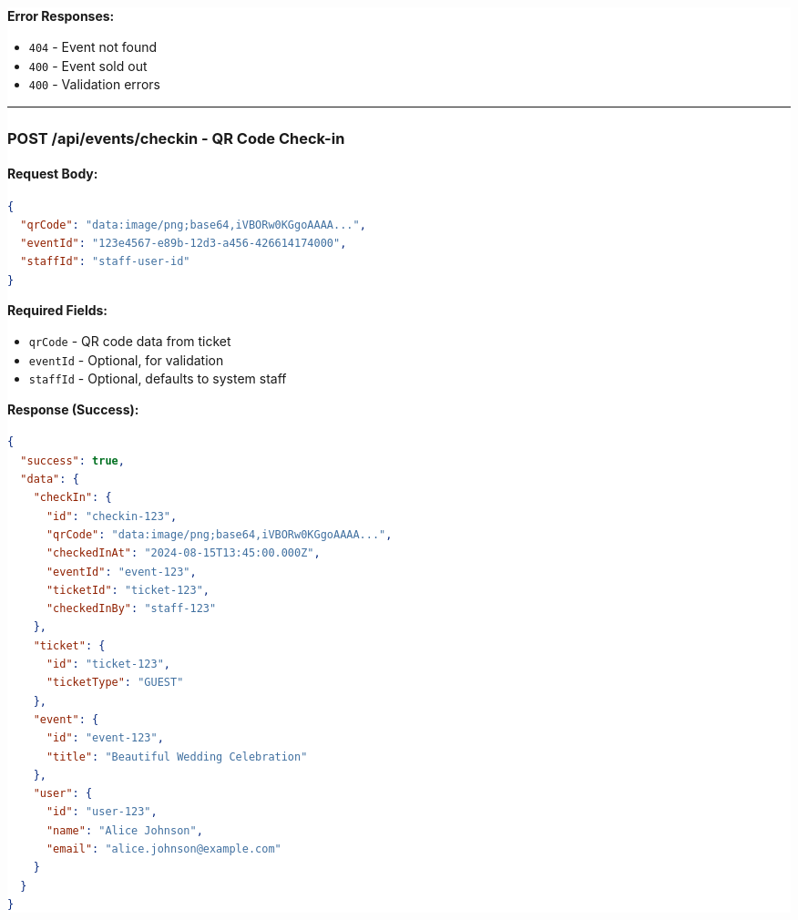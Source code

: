 **Error Responses:**

- `404` - Event not found
- `400` - Event sold out
- `400` - Validation errors

---

### **POST /api/events/checkin** - QR Code Check-in

**Request Body:**

```json
{
  "qrCode": "data:image/png;base64,iVBORw0KGgoAAAA...",
  "eventId": "123e4567-e89b-12d3-a456-426614174000",
  "staffId": "staff-user-id"
}
```

**Required Fields:**

- `qrCode` - QR code data from ticket
- `eventId` - Optional, for validation
- `staffId` - Optional, defaults to system staff

**Response (Success):**

```json
{
  "success": true,
  "data": {
    "checkIn": {
      "id": "checkin-123",
      "qrCode": "data:image/png;base64,iVBORw0KGgoAAAA...",
      "checkedInAt": "2024-08-15T13:45:00.000Z",
      "eventId": "event-123",
      "ticketId": "ticket-123",
      "checkedInBy": "staff-123"
    },
    "ticket": {
      "id": "ticket-123",
      "ticketType": "GUEST"
    },
    "event": {
      "id": "event-123",
      "title": "Beautiful Wedding Celebration"
    },
    "user": {
      "id": "user-123",
      "name": "Alice Johnson",
      "email": "alice.johnson@example.com"
    }
  }
}
```
